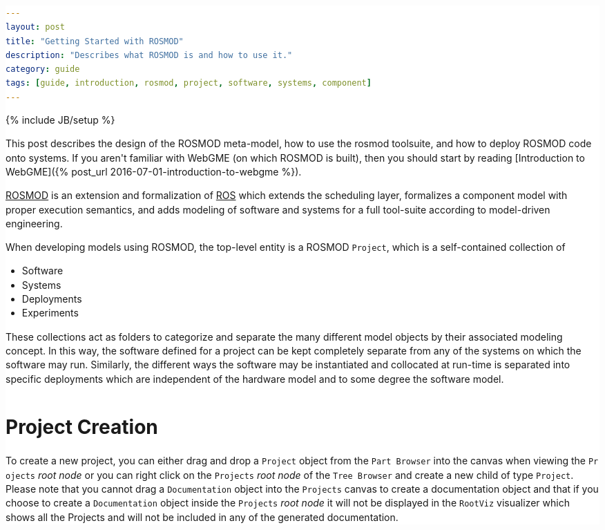 ```yaml
---
layout: post
title: "Getting Started with ROSMOD"
description: "Describes what ROSMOD is and how to use it."
category: guide
tags: [guide, introduction, rosmod, project, software, systems, component]
---
```

{% include JB/setup %}

This post describes the design of the ROSMOD meta-model, how to use
the rosmod toolsuite, and how to deploy ROSMOD code onto systems.  If
you aren't familiar with WebGME (on which ROSMOD is built), then you
should start by reading [Introduction to WebGME]({% post_url
2016-07-01-introduction-to-webgme %}).

[ROSMOD](http://github.com/rosmod) is an extension and formalization
of [ROS](http://www.ros.org) which extends the scheduling layer,
formalizes a component model with proper execution semantics, and adds
modeling of software and systems for a full tool-suite according to
model-driven engineering.

When developing models using ROSMOD, the top-level entity is a ROSMOD
`Project`, which is a self-contained collection of

* Software 
* Systems 
* Deployments 
* Experiments

These collections act as folders to categorize and separate the many
different model objects by their associated modeling concept.  In this
way, the software defined for a project can be kept completely
separate from any of the systems on which the software may run.
Similarly, the different ways the software may be instantiated and
collocated at run-time is separated into specific deployments which
are independent of the hardware model and to some degree the software
model.

# Project Creation

To create a new project, you can either drag and drop a `Project`
object from the `Part Browser` into the canvas when viewing the
`Projects` _root node_ or you can right click on the `Projects` _root
node_ of the `Tree Browser` and create a new child of type `Project`.
Please note that you cannot drag a `Documentation` object into the
`Projects` canvas to create a documentation object and that if you
choose to create a `Documentation` object inside the `Projects` _root
node_ it will not be displayed in the `RootViz` visualizer which shows
all the Projects and will not be included in any of the generated
documentation.
